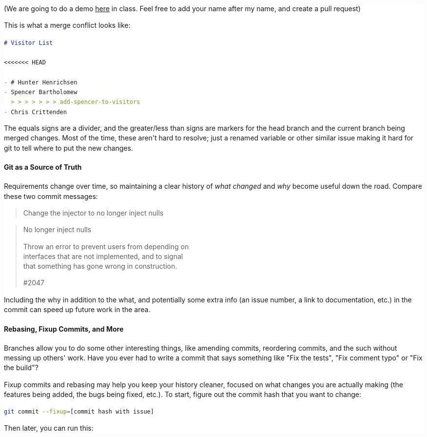 (We are going to do a demo
[here](https://github.com/hhenrichsen/sandbox-guestbook) in class. Feel free to
add your name after my name, and create a pull request)

This is what a merge conflict looks like:

```md
# Visitor List

<<<<<<< HEAD

- # Hunter Henrichsen
- Spencer Bartholomew
  > > > > > > > add-spencer-to-visitors
- Chris Crittenden
```

The equals signs are a divider, and the greater/less than signs are markers for
the head branch and the current branch being merged changes. Most of the time,
these aren't hard to resolve; just a renamed variable or other similar issue
making it hard for git to tell where to put the new changes.

#### Git as a Source of Truth

Requirements change over time, so maintaining a clear history of _what changed_
and _why_ become useful down the road. Compare these two commit messages:

> Change the injector to no longer inject nulls

> No longer inject nulls
>
> Throw an error to prevent users from depending on  
> interfaces that are not implemented, and to signal  
> that something has gone wrong in construction.
>
> #2047

Including the why in addition to the what, and potentially some extra info (an
issue number, a link to documentation, etc.) in the commit can speed up future
work in the area.

#### Rebasing, Fixup Commits, and More

Branches allow you to do some other interesting things, like amending commits,
reordering commits, and the such without messing up others' work. Have you ever
had to write a commit that says something like "Fix the tests", "Fix comment
typo" or "Fix the build"?

Fixup commits and rebasing may help you keep your history cleaner, focused on
what changes you are actually making (the features being added, the bugs being
fixed, etc.). To start, figure out the commit hash that you want to change:

```bash
git commit --fixup=[commit hash with issue]
```

Then later, you can run this:
